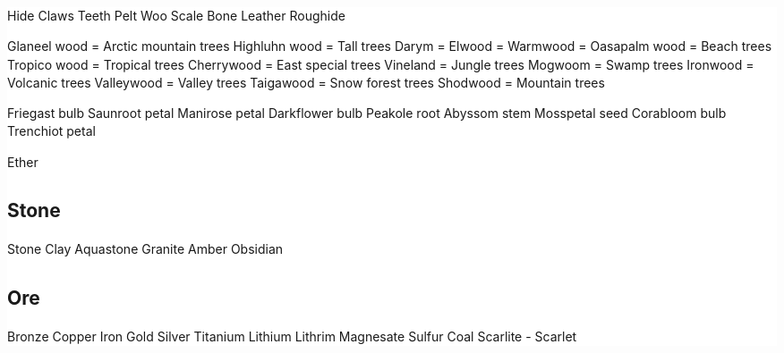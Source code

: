 
Hide
Claws
Teeth
Pelt 
Woo
Scale
Bone
Leather
Roughide



Glaneel wood = Arctic mountain trees
Highluhn wood = Tall trees
Darym = 
Elwood = 
Warmwood = 
Oasapalm wood = Beach trees
Tropico wood = Tropical trees
Cherrywood = East special trees
Vineland = Jungle trees
Mogwoom = Swamp trees
Ironwood = Volcanic trees
Valleywood = Valley trees
Taigawood = Snow forest trees
Shodwood = Mountain trees

Friegast bulb
Saunroot petal
Manirose petal
Darkflower bulb
Peakole root 
Abyssom stem
Mosspetal seed
Corabloom bulb
Trenchiot petal

Ether

## Stone
Stone
Clay
Aquastone
Granite
Amber
Obsidian

## Ore
Bronze
Copper
Iron
Gold
Silver
Titanium
Lithium
Lithrim
Magnesate
Sulfur
Coal
Scarlite - Scarlet
